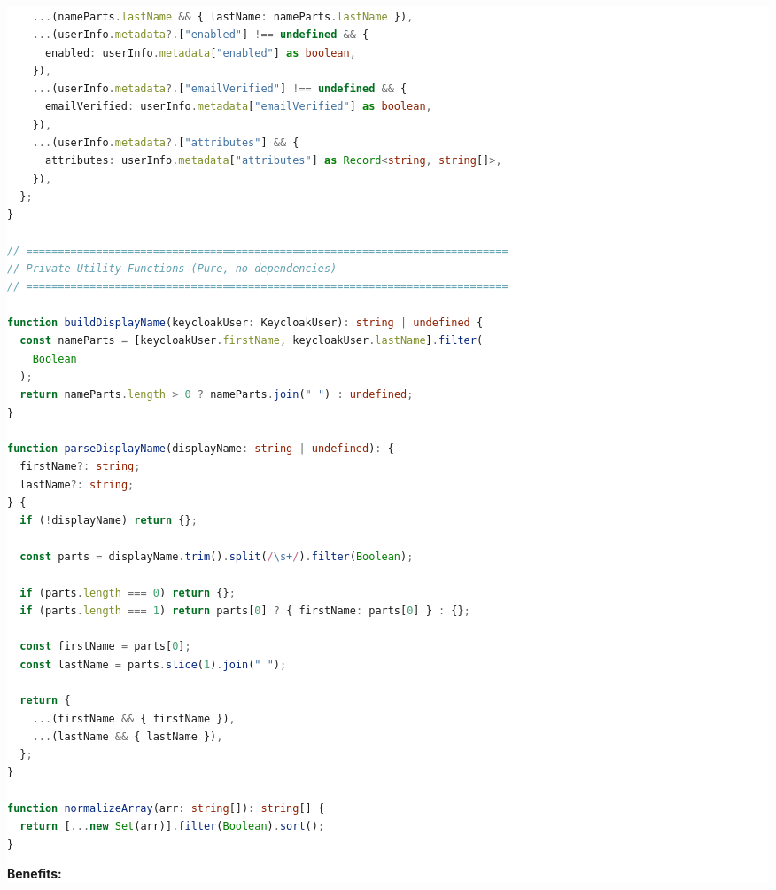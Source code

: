 ```typescript
    ...(nameParts.lastName && { lastName: nameParts.lastName }),
    ...(userInfo.metadata?.["enabled"] !== undefined && {
      enabled: userInfo.metadata["enabled"] as boolean,
    }),
    ...(userInfo.metadata?.["emailVerified"] !== undefined && {
      emailVerified: userInfo.metadata["emailVerified"] as boolean,
    }),
    ...(userInfo.metadata?.["attributes"] && {
      attributes: userInfo.metadata["attributes"] as Record<string, string[]>,
    }),
  };
}

// ============================================================================
// Private Utility Functions (Pure, no dependencies)
// ============================================================================

function buildDisplayName(keycloakUser: KeycloakUser): string | undefined {
  const nameParts = [keycloakUser.firstName, keycloakUser.lastName].filter(
    Boolean
  );
  return nameParts.length > 0 ? nameParts.join(" ") : undefined;
}

function parseDisplayName(displayName: string | undefined): {
  firstName?: string;
  lastName?: string;
} {
  if (!displayName) return {};

  const parts = displayName.trim().split(/\s+/).filter(Boolean);

  if (parts.length === 0) return {};
  if (parts.length === 1) return parts[0] ? { firstName: parts[0] } : {};

  const firstName = parts[0];
  const lastName = parts.slice(1).join(" ");

  return {
    ...(firstName && { firstName }),
    ...(lastName && { lastName }),
  };
}

function normalizeArray(arr: string[]): string[] {
  return [...new Set(arr)].filter(Boolean).sort();
}
```

**Benefits:**

